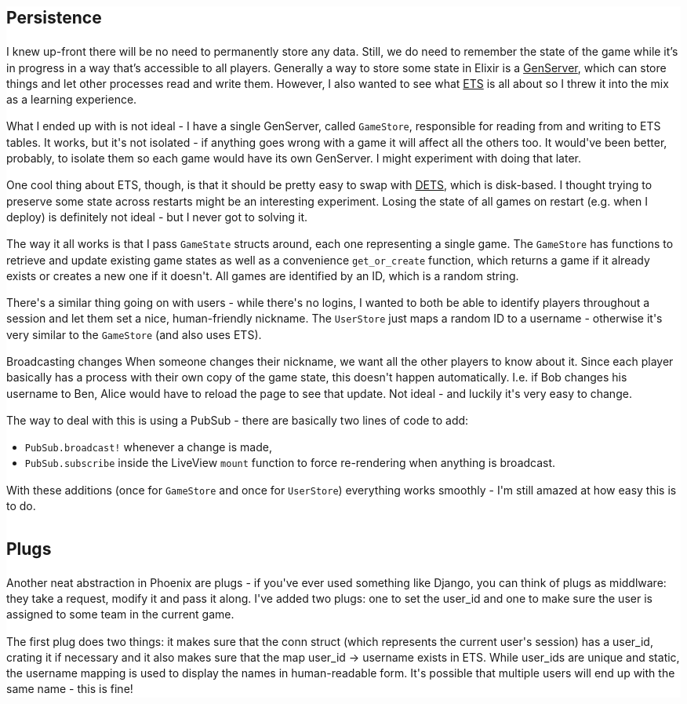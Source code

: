 ## Persistence

I knew up-front there will be no need to permanently store any data. Still, we do need to remember the state of the game while it’s in progress in a way that’s accessible to all players. Generally a way to store some state in Elixir is a [GenServer](https://hexdocs.pm/elixir/GenServer.html), which can store things and let other processes read and write them. However, I also wanted to see what [ETS](https://elixir-lang.org/getting-started/mix-otp/ets.html) is all about so I threw it into the mix as a learning experience.

What I ended up with is not ideal - I have a single GenServer, called `GameStore`, responsible for reading from and writing to ETS tables. It works, but it's not isolated - if anything goes wrong with a game it will affect all the others too. It would've been better, probably, to isolate them so each game would have its own GenServer. I might experiment with doing that later.

One cool thing about ETS, though, is that it should be pretty easy to swap with [DETS](https://erlang.org/doc/man/dets.html), which is disk-based. I thought trying to preserve some state across restarts might be an interesting experiment. Losing the state of all games on restart  (e.g. when I deploy) is definitely not ideal - but I never got to solving it.

The way it all works is that I pass `GameState` structs around, each one representing a single game. The `GameStore` has functions to retrieve and update existing game states as well as a convenience `get_or_create` function, which returns a game if it already exists or creates a new one if it doesn't. All games are identified by an ID, which is a random string.

There's a similar thing going on with users - while there's no logins, I wanted to both be able to identify players throughout a session and let them set a nice, human-friendly nickname. The `UserStore` just maps a random ID to a username - otherwise it's very similar to the `GameStore` (and also uses ETS).

Broadcasting changes
When someone changes their nickname, we want all the other players to know about it. Since each player basically has a process with their own copy of the game state, this doesn't happen automatically. I.e. if Bob changes his username to Ben, Alice would have to reload the page to see that update. Not ideal - and luckily it's very easy to change.

The way to deal with this is using a PubSub - there are basically two lines of code to add:

- `PubSub.broadcast!` whenever a change is made,
- `PubSub.subscribe` inside the LiveView `mount` function to force re-rendering when anything is broadcast.


With these additions (once for `GameStore` and once for `UserStore`) everything works smoothly - I'm still amazed at how easy this is to do.

## Plugs

Another neat abstraction in Phoenix are plugs - if you've ever used something like Django, you can think of plugs as middlware: they take a request, modify it and pass it along. I've added two plugs: one to set the user_id and one to make sure the user is assigned to some team in the current game.

The first plug does two things: it makes sure that the conn struct (which represents the current user's session) has a user_id, crating it if necessary and it also makes sure that the map user_id -> username exists in ETS. While user_ids are unique and static, the username mapping is used to display the names in human-readable form. It's possible that multiple users will end up with the same name - this is fine!
